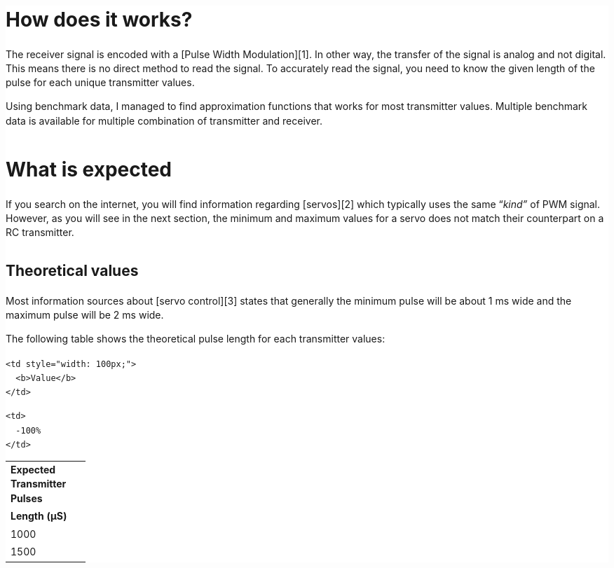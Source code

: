 # <span id="How_does_it_works">How does it works?</span>

The receiver signal is encoded with a [Pulse Width Modulation][1]. In other way, the transfer of the signal is analog and not digital. This means there is no direct method to read the signal. To accurately read the signal, you need to know the given length of the pulse for each unique transmitter values.

Using benchmark data, I managed to find approximation functions that works for most transmitter values. Multiple benchmark data is available for multiple combination of transmitter and receiver.

# <span id="What_is_expected">What is expected</span>

If you search on the internet, you will find information regarding [servos][2] which typically uses the same &#8220;_kind&#8221;_ of PWM signal.  However, as you will see in the next section, the minimum and maximum values for a servo does not match their counterpart on a RC transmitter.

## <span id="Theoretical_values">Theoretical values</span>

Most information sources about [servo control][3] states that generally the minimum pulse will be about 1 ms wide and the maximum pulse will be 2 ms wide.

The following table shows the theoretical pulse length for each transmitter values:

<table class="generictable" border="0" cellspacing="0" cellpadding="0">
  <tr class="headerrow">
    <td colspan="2">
      <b>Expected Transmitter Pulses</b>
    </td>
  </tr>
  
  <tr class="headerrow">
    <td style="width: 100px;" width="60">
      <b>Length (µS)</b>
    </td>
    
    <td style="width: 100px;">
      <b>Value</b>
    </td>
  </tr>
  
  <tr>
    <td style="width: 60px;" width="60">
      1000
    </td>
    
    <td>
      -100%
    </td>
  </tr>
  
  <tr>
    <td>
      1500
    </td>
    